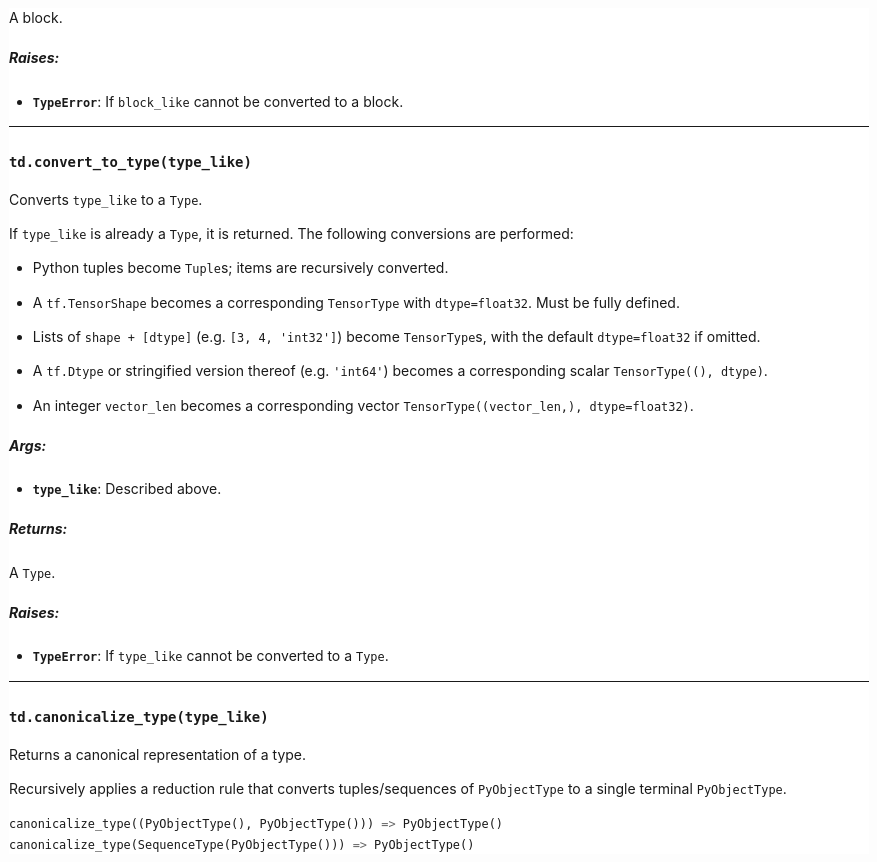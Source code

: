   A block.

##### Raises:


*  <b>`TypeError`</b>: If `block_like` cannot be converted to a block.


- - -

<a name="td.convert_to_type"></a>
### `td.convert_to_type(type_like)`

Converts `type_like` to a `Type`.

If `type_like` is already a `Type`, it is returned. The following
conversions are performed:

* Python tuples become `Tuple`s; items are recursively converted.

* A `tf.TensorShape` becomes a corresponding `TensorType` with
`dtype=float32`. Must be fully defined.

* Lists of `shape + [dtype]` (e.g. `[3, 4, 'int32']`) become
`TensorType`s, with the default `dtype=float32` if omitted.

* A `tf.Dtype` or stringified version thereof (e.g. `'int64'`)
becomes a corresponding scalar `TensorType((), dtype)`.

* An integer `vector_len` becomes a corresponding vector
`TensorType((vector_len,), dtype=float32)`.

##### Args:


*  <b>`type_like`</b>: Described above.

##### Returns:

  A `Type`.

##### Raises:


*  <b>`TypeError`</b>: If `type_like` cannot be converted to a `Type`.


- - -

<a name="td.canonicalize_type"></a>
### `td.canonicalize_type(type_like)`

Returns a canonical representation of a type.

Recursively applies a reduction rule that converts tuples/sequences
of `PyObjectType` to a single terminal `PyObjectType`.

```python
canonicalize_type((PyObjectType(), PyObjectType())) => PyObjectType()
canonicalize_type(SequenceType(PyObjectType())) => PyObjectType()
```
